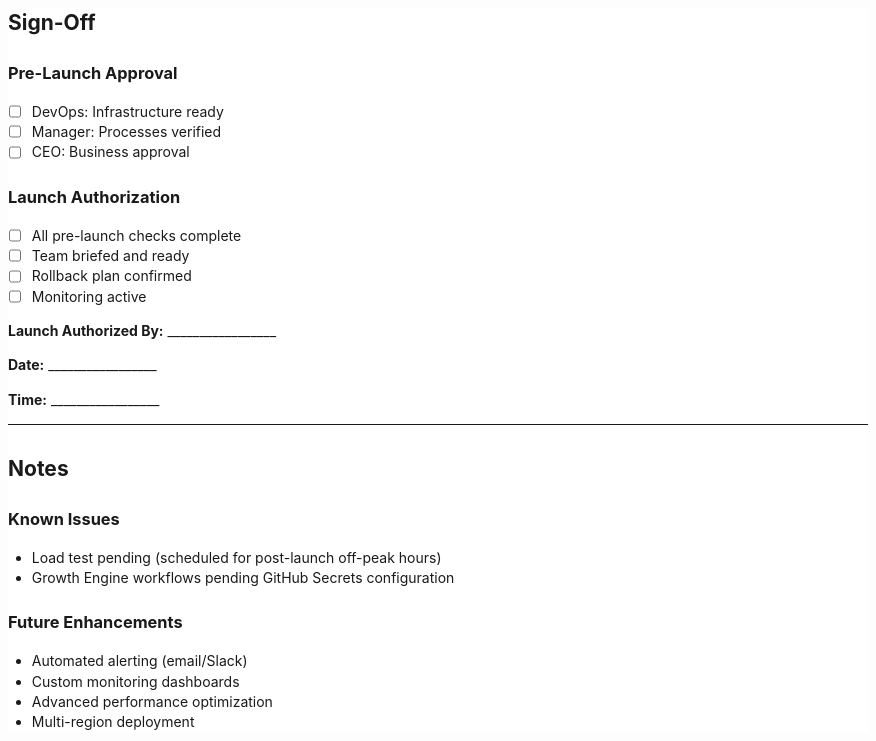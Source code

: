 
## Sign-Off

### Pre-Launch Approval

- [ ] DevOps: Infrastructure ready
- [ ] Manager: Processes verified
- [ ] CEO: Business approval

### Launch Authorization

- [ ] All pre-launch checks complete
- [ ] Team briefed and ready
- [ ] Rollback plan confirmed
- [ ] Monitoring active

**Launch Authorized By:** _________________

**Date:** _________________

**Time:** _________________

---

## Notes

### Known Issues

- Load test pending (scheduled for post-launch off-peak hours)
- Growth Engine workflows pending GitHub Secrets configuration

### Future Enhancements

- Automated alerting (email/Slack)
- Custom monitoring dashboards
- Advanced performance optimization
- Multi-region deployment
